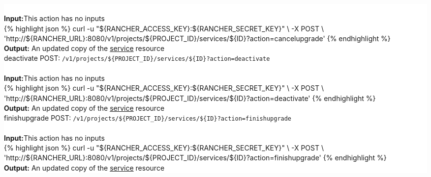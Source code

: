 <br>
<span class="input">
<strong>Input:</strong>This action has no inputs</span>

<br>
{% highlight json %}
curl -u "${RANCHER_ACCESS_KEY}:${RANCHER_SECRET_KEY}" \
-X POST \
'http://${RANCHER_URL}:8080/v1/projects/${PROJECT_ID}/services/${ID}?action=cancelupgrade'
{% endhighlight %}
<br>
<span class="output"><strong>Output:</strong> An updated copy of the <a href="{{site.baseurl}}/rancher/{{page.version}}/{{page.lang}}/api/{{page.apiVersion}}/api-resources/service/">service</a> resource</span>
</div></div>

<div class="action" id="deactivate">
<span class="header">
deactivate
<span class="headerright">POST:  <code>/v1/projects/${PROJECT_ID}/services/${ID}?action=deactivate</code></span></span>
<div class="action-contents">

<br>
<span class="input">
<strong>Input:</strong>This action has no inputs</span>

<br>
{% highlight json %}
curl -u "${RANCHER_ACCESS_KEY}:${RANCHER_SECRET_KEY}" \
-X POST \
'http://${RANCHER_URL}:8080/v1/projects/${PROJECT_ID}/services/${ID}?action=deactivate'
{% endhighlight %}
<br>
<span class="output"><strong>Output:</strong> An updated copy of the <a href="{{site.baseurl}}/rancher/{{page.version}}/{{page.lang}}/api/{{page.apiVersion}}/api-resources/service/">service</a> resource</span>
</div></div>

<div class="action" id="finishupgrade">
<span class="header">
finishupgrade
<span class="headerright">POST:  <code>/v1/projects/${PROJECT_ID}/services/${ID}?action=finishupgrade</code></span></span>
<div class="action-contents">

<br>
<span class="input">
<strong>Input:</strong>This action has no inputs</span>

<br>
{% highlight json %}
curl -u "${RANCHER_ACCESS_KEY}:${RANCHER_SECRET_KEY}" \
-X POST \
'http://${RANCHER_URL}:8080/v1/projects/${PROJECT_ID}/services/${ID}?action=finishupgrade'
{% endhighlight %}
<br>
<span class="output"><strong>Output:</strong> An updated copy of the <a href="{{site.baseurl}}/rancher/{{page.version}}/{{page.lang}}/api/{{page.apiVersion}}/api-resources/service/">service</a> resource</span>
</div></div>

